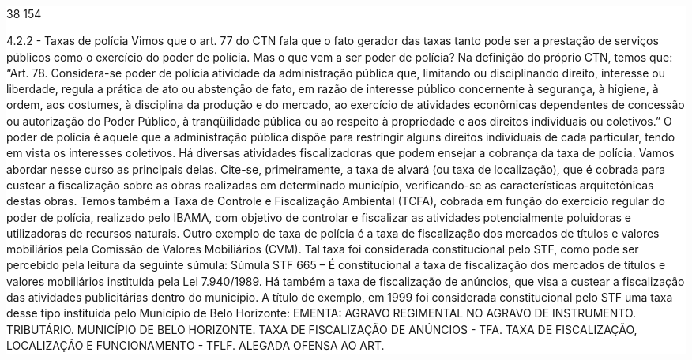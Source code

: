 


38
154

4.2.2 - Taxas de polícia Vimos que o art. 77 do CTN fala que o fato gerador das taxas tanto pode ser a prestação de serviços públicos como o exercício do poder de polícia. Mas o que vem a ser poder de polícia?
Na definição do próprio CTN, temos que:
“Art. 78. Considera-se  poder  de  polícia atividade  da  administração  pública  que,  limitando  ou  disciplinando direito,  interesse  ou  liberdade,  regula  a  prática  de  ato  ou  abstenção  de  fato, em  razão  de  interesse  público concernente  à  segurança,  à  higiene,  à  ordem,  aos  costumes,  à  disciplina  da  produção  e  do  mercado,  ao exercício   de   atividades   econômicas   dependentes   de   concessão   ou   autorização   do   Poder   Público,   à tranqüilidade pública ou ao respeito à propriedade e aos direitos individuais ou coletivos.” O  poder  de  polícia  é  aquele  que  a  administração  pública  dispõe  para  restringir  alguns direitos individuais de cada particular, tendo em vista os interesses coletivos.
Há diversas  atividades  fiscalizadoras  que  podem  ensejar  a  cobrança  da  taxa  de  polícia.
Vamos abordar nesse curso as principais delas.
Cite-se, primeiramente, a taxa de alvará (ou taxa de localização), que é cobrada para custear a fiscalização sobre as obras realizadas em determinado município, verificando-se as características arquitetônicas destas obras.
Temos também a Taxa de Controle e Fiscalização Ambiental (TCFA), cobrada em função do exercício regular do poder de polícia, realizado pelo IBAMA, com objetivo de controlar e fiscalizar as atividades potencialmente poluidoras e utilizadoras de recursos naturais.
Outro exemplo de taxa de polícia é a taxa de fiscalização dos mercados de títulos e valores mobiliários  pela  Comissão  de  Valores  Mobiliários  (CVM). Tal  taxa  foi  considerada  constitucional pelo STF, como pode ser percebido pela leitura da seguinte súmula:
Súmula  STF  665 – É  constitucional  a  taxa  de  fiscalização  dos  mercados  de  títulos  e valores mobiliários instituída pela Lei 7.940/1989.
Há também  a  taxa  de  fiscalização  de  anúncios,  que  visa  a  custear  a  fiscalização  das atividades  publicitárias  dentro  do  município. A  título  de  exemplo,  em  1999  foi  considerada constitucional pelo STF uma taxa desse tipo instituída pelo Município de Belo Horizonte:
EMENTA:    AGRAVO    REGIMENTAL    NO    AGRAVO    DE    INSTRUMENTO.    TRIBUTÁRIO.
MUNICÍPIO DE BELO HORIZONTE. TAXA DE FISCALIZAÇÃO DE ANÚNCIOS - TFA. TAXA DE FISCALIZAÇÃO,  LOCALIZAÇÃO  E  FUNCIONAMENTO - TFLF.  ALEGADA  OFENSA  AO  ART.
